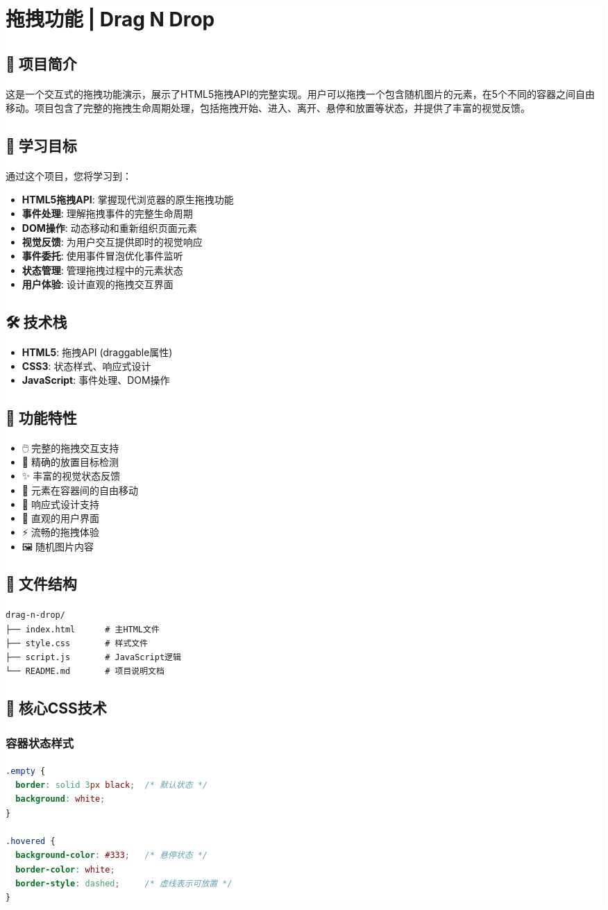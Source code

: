 # 拖拽功能 | Drag N Drop

## 📖 项目简介

这是一个交互式的拖拽功能演示，展示了HTML5拖拽API的完整实现。用户可以拖拽一个包含随机图片的元素，在5个不同的容器之间自由移动。项目包含了完整的拖拽生命周期处理，包括拖拽开始、进入、离开、悬停和放置等状态，并提供了丰富的视觉反馈。

## 🎯 学习目标

通过这个项目，您将学习到：

- **HTML5拖拽API**: 掌握现代浏览器的原生拖拽功能
- **事件处理**: 理解拖拽事件的完整生命周期
- **DOM操作**: 动态移动和重新组织页面元素
- **视觉反馈**: 为用户交互提供即时的视觉响应
- **事件委托**: 使用事件冒泡优化事件监听
- **状态管理**: 管理拖拽过程中的元素状态
- **用户体验**: 设计直观的拖拽交互界面

## 🛠️ 技术栈

- **HTML5**: 拖拽API (draggable属性)
- **CSS3**: 状态样式、响应式设计
- **JavaScript**: 事件处理、DOM操作

## 🚀 功能特性

- 🖱️ 完整的拖拽交互支持
- 🎯 精确的放置目标检测
- ✨ 丰富的视觉状态反馈
- 🔄 元素在容器间的自由移动
- 📱 响应式设计支持
- 🎨 直观的用户界面
- ⚡ 流畅的拖拽体验
- 🖼️ 随机图片内容

## 📁 文件结构

```
drag-n-drop/
├── index.html      # 主HTML文件
├── style.css       # 样式文件
├── script.js       # JavaScript逻辑
└── README.md       # 项目说明文档
```

## 🎨 核心CSS技术

### 容器状态样式
```css
.empty {
  border: solid 3px black;  /* 默认状态 */
  background: white;
}

.hovered {
  background-color: #333;   /* 悬停状态 */
  border-color: white;
  border-style: dashed;     /* 虚线表示可放置 */
}
```
